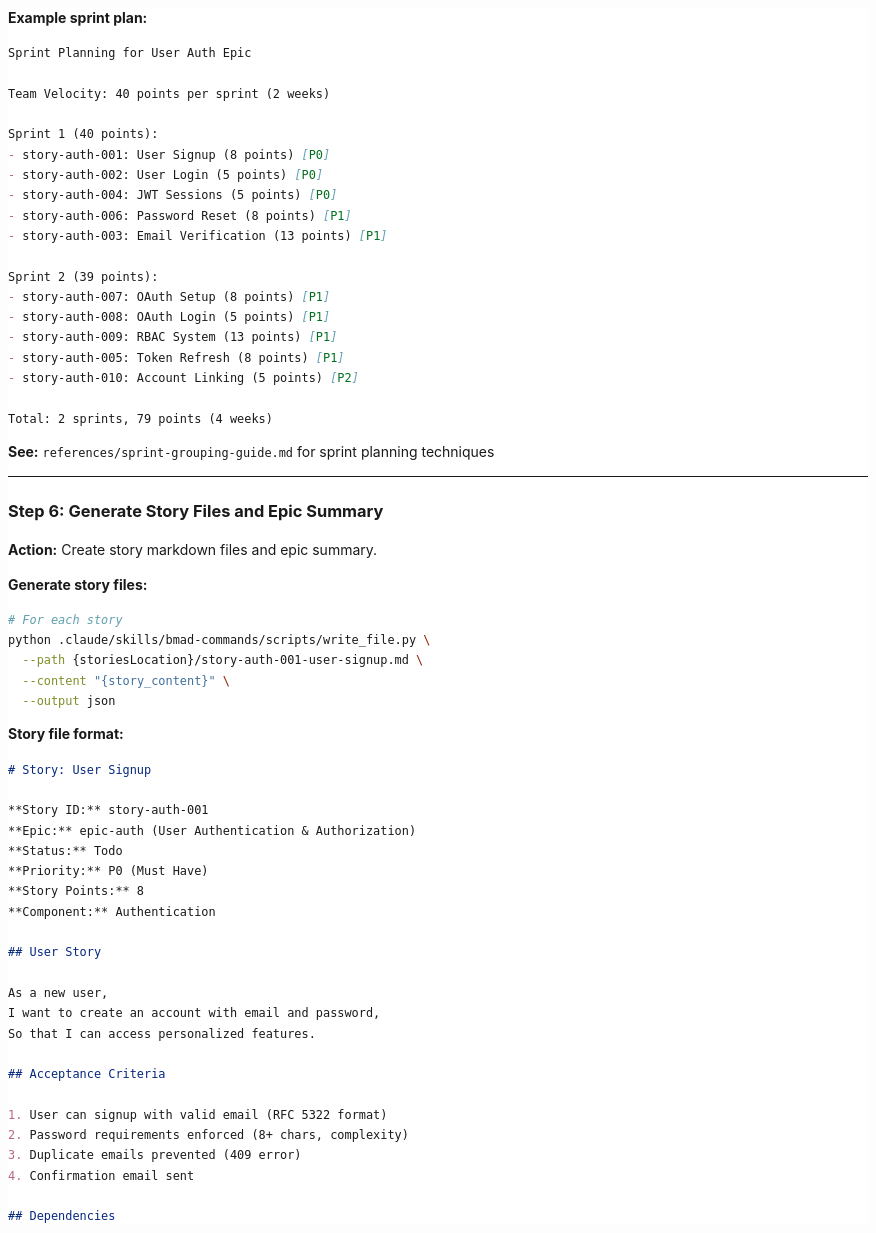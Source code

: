 **Example sprint plan:**
```markdown
Sprint Planning for User Auth Epic

Team Velocity: 40 points per sprint (2 weeks)

Sprint 1 (40 points):
- story-auth-001: User Signup (8 points) [P0]
- story-auth-002: User Login (5 points) [P0]
- story-auth-004: JWT Sessions (5 points) [P0]
- story-auth-006: Password Reset (8 points) [P1]
- story-auth-003: Email Verification (13 points) [P1]

Sprint 2 (39 points):
- story-auth-007: OAuth Setup (8 points) [P1]
- story-auth-008: OAuth Login (5 points) [P1]
- story-auth-009: RBAC System (13 points) [P1]
- story-auth-005: Token Refresh (8 points) [P1]
- story-auth-010: Account Linking (5 points) [P2]

Total: 2 sprints, 79 points (4 weeks)
```

**See:** `references/sprint-grouping-guide.md` for sprint planning techniques

---

### Step 6: Generate Story Files and Epic Summary

**Action:** Create story markdown files and epic summary.

**Generate story files:**
```bash
# For each story
python .claude/skills/bmad-commands/scripts/write_file.py \
  --path {storiesLocation}/story-auth-001-user-signup.md \
  --content "{story_content}" \
  --output json
```

**Story file format:**
```markdown
# Story: User Signup

**Story ID:** story-auth-001
**Epic:** epic-auth (User Authentication & Authorization)
**Status:** Todo
**Priority:** P0 (Must Have)
**Story Points:** 8
**Component:** Authentication

## User Story

As a new user,
I want to create an account with email and password,
So that I can access personalized features.

## Acceptance Criteria

1. User can signup with valid email (RFC 5322 format)
2. Password requirements enforced (8+ chars, complexity)
3. Duplicate emails prevented (409 error)
4. Confirmation email sent

## Dependencies

```